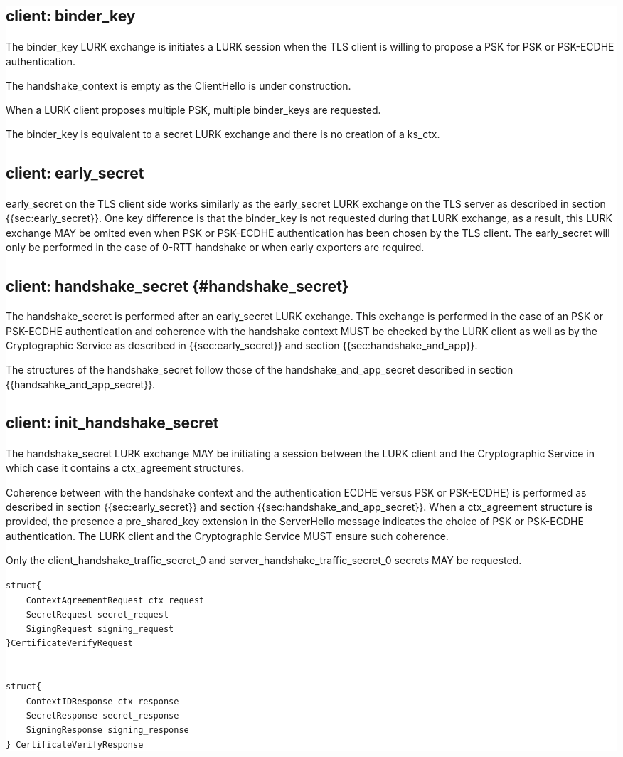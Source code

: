 ## client: binder_key  

The binder_key LURK exchange is initiates a LURK session when the TLS
client is willing to propose a PSK for PSK or PSK-ECDHE authentication. 

The handshake_context is empty as the ClientHello is under construction. 

When a LURK client proposes multiple PSK, multiple binder_keys are
requested. 

The binder_key is equivalent to a secret LURK exchange and there is no
creation of a ks_ctx. 

## client: early_secret

early_secret on the TLS client side works similarly as the early_secret
LURK exchange on the TLS server as described in section
{{sec:early_secret}}. One key difference is that the binder_key is not
requested during that LURK exchange, as a result, this LURK exchange MAY
be omited even when PSK or PSK-ECDHE authentication has been chosen by
the TLS client. The early_secret will only be performed in the case of
0-RTT handshake or when early exporters are required.   

## client: handshake_secret {#handshake_secret}

The handshake_secret is performed after an early_secret LURK exchange.
This exchange is performed in the case of an PSK or PSK-ECDHE
authentication and coherence with the handshake context MUST be checked
by the LURK client as well as by the Cryptographic Service as described
in {{sec:early_secret}} and section {{sec:handshake_and_app}}. 

The structures of the handshake_secret follow those of the
handshake_and_app_secret described in section
{{handsahke_and_app_secret}}. 

## client: init_handshake_secret 

The handshake_secret LURK exchange MAY be initiating a session between
the LURK client and the Cryptographic Service in which case it contains
a ctx_agreement structures. 

Coherence between with the handshake context and the authentication
ECDHE versus PSK or PSK-ECDHE) is performed as described in section
{{sec:early_secret}} and section {{sec:handshake_and_app_secret}}. When a
ctx_agreement structure is provided, the presence a pre_shared_key
extension in the ServerHello message indicates the choice of PSK or
PSK-ECDHE authentication. The LURK client and the Cryptographic Service
MUST ensure such coherence. 

Only the client_handshake_traffic_secret_0 and
server_handshake_traffic_secret_0 secrets MAY be requested. 

~~~
struct{
    ContextAgreementRequest ctx_request
    SecretRequest secret_request
    SigingRequest signing_request    
}CertificateVerifyRequest


struct{
    ContextIDResponse ctx_response
    SecretResponse secret_response
    SigningResponse signing_response
} CertificateVerifyResponse

~~~